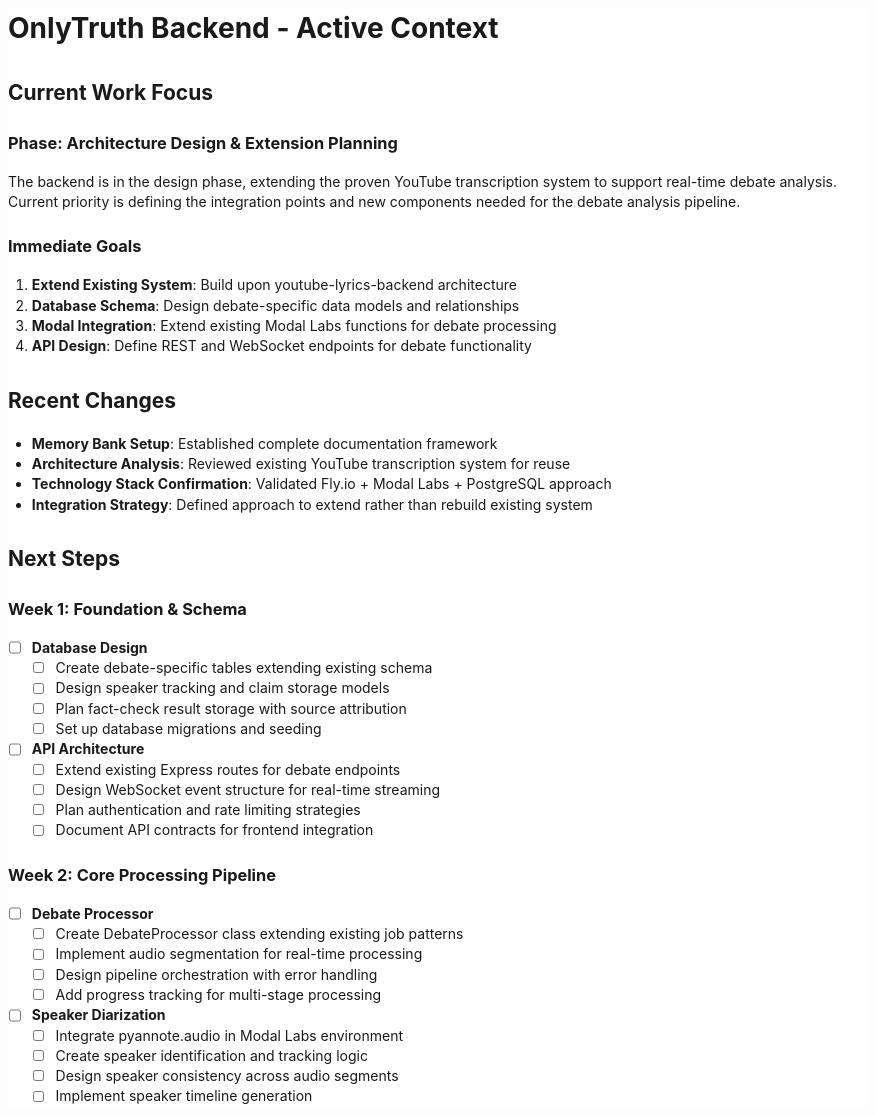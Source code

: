 # OnlyTruth Backend - Active Context

## Current Work Focus

### Phase: Architecture Design & Extension Planning
The backend is in the design phase, extending the proven YouTube transcription system to support real-time debate analysis. Current priority is defining the integration points and new components needed for the debate analysis pipeline.

### Immediate Goals
1. **Extend Existing System**: Build upon youtube-lyrics-backend architecture
2. **Database Schema**: Design debate-specific data models and relationships
3. **Modal Integration**: Extend existing Modal Labs functions for debate processing
4. **API Design**: Define REST and WebSocket endpoints for debate functionality

## Recent Changes
- **Memory Bank Setup**: Established complete documentation framework
- **Architecture Analysis**: Reviewed existing YouTube transcription system for reuse
- **Technology Stack Confirmation**: Validated Fly.io + Modal Labs + PostgreSQL approach
- **Integration Strategy**: Defined approach to extend rather than rebuild existing system

## Next Steps

### Week 1: Foundation & Schema
- [ ] **Database Design**
  - [ ] Create debate-specific tables extending existing schema
  - [ ] Design speaker tracking and claim storage models
  - [ ] Plan fact-check result storage with source attribution
  - [ ] Set up database migrations and seeding

- [ ] **API Architecture**
  - [ ] Extend existing Express routes for debate endpoints
  - [ ] Design WebSocket event structure for real-time streaming
  - [ ] Plan authentication and rate limiting strategies
  - [ ] Document API contracts for frontend integration

### Week 2: Core Processing Pipeline
- [ ] **Debate Processor**
  - [ ] Create DebateProcessor class extending existing job patterns
  - [ ] Implement audio segmentation for real-time processing
  - [ ] Design pipeline orchestration with error handling
  - [ ] Add progress tracking for multi-stage processing

- [ ] **Speaker Diarization**
  - [ ] Integrate pyannote.audio in Modal Labs environment
  - [ ] Create speaker identification and tracking logic
  - [ ] Design speaker consistency across audio segments
  - [ ] Implement speaker timeline generation
